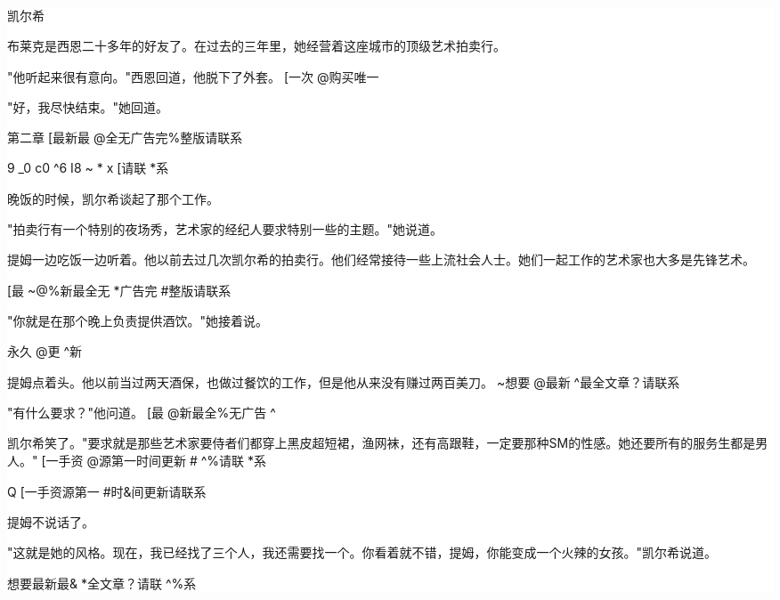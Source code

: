 

凯尔希

布莱克是西恩二十多年的好友了。在过去的三年里，她经营着这座城市的顶级艺术拍卖行。



"他听起来很有意向。"西恩回道，他脱下了外套。 [一次 @购买唯一



"好，我尽快结束。"她回道。



第二章 [最新最 @全无广告完%整版请联系



9  _0 c0  ^6 I8  ~ * x [请联 *系



晚饭的时候，凯尔希谈起了那个工作。



 



"拍卖行有一个特别的夜场秀，艺术家的经纪人要求特别一些的主题。"她说道。



提姆一边吃饭一边听着。他以前去过几次凯尔希的拍卖行。他们经常接待一些上流社会人士。她们一起工作的艺术家也大多是先锋艺术。



 [最 ~@%新最全无 *广告完 #整版请联系



"你就是在那个晚上负责提供酒饮。"她接着说。



永久 @更 ^新



提姆点着头。他以前当过两天酒保，也做过餐饮的工作，但是他从来没有赚过两百美刀。  ~想要 @最新 ^最全文章？请联系



"有什么要求？"他问道。 [最 @新最全%无广告 ^



凯尔希笑了。"要求就是那些艺术家要侍者们都穿上黑皮超短裙，渔网袜，还有高跟鞋，一定要那种SM的性感。她还要所有的服务生都是男人。" [一手资 @源第一时间更新 # ^%请联 *系



Q [一手资源第一 #时&间更新请联系



提姆不说话了。



"这就是她的风格。现在，我已经找了三个人，我还需要找一个。你看着就不错，提姆，你能变成一个火辣的女孩。"凯尔希说道。



 想要最新最& *全文章？请联 ^%系
